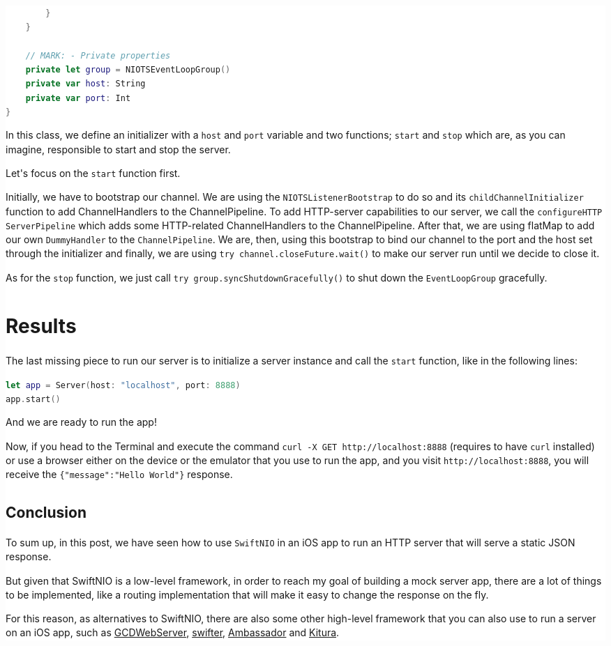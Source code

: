 ```swift
        }
    }
    
    // MARK: - Private properties
    private let group = NIOTSEventLoopGroup()
    private var host: String
    private var port: Int
}
```

In this class, we define an initializer with a `host` and `port` variable and two functions; `start` and `stop` which are, as you can imagine, responsible to start and stop the server. 

Let's focus on the `start` function first. 

Initially, we have to bootstrap our channel. We are using the `NIOTSListenerBootstrap` to do so and its `childChannelInitializer` function to add ChannelHandlers to the ChannelPipeline. To add HTTP-server capabilities to our server, we call the 
`configureHTTPServerPipeline` which adds some HTTP-related ChannelHandlers to the ChannelPipeline. After that, we are using flatMap to add our own `DummyHandler` to the `ChannelPipeline`. We are, then, using this bootstrap to bind our channel to the port and the host set through the initializer and finally, we are using `try channel.closeFuture.wait()` to make our server run until we decide to close it.

As for the `stop` function, we just call `try group.syncShutdownGracefully()` to shut down the `EventLoopGroup` gracefully.

# Results

The last missing piece to run our server is to initialize a server instance and call the `start` function, like in the following lines:

```swift
let app = Server(host: "localhost", port: 8888)
app.start()
```

And we are ready to run the app!

Now, if you head to the Terminal and execute the command `curl -X GET http://localhost:8888` (requires to have `curl` installed) or use a browser either on the device or the emulator that you use to run the app, and you visit `http://localhost:8888`, you will receive the `{"message":"Hello World"}` response.

## Conclusion

To sum up, in this post, we have seen how to use `SwiftNIO` in an iOS app to run an HTTP server that will serve a static JSON response. 

But given that SwiftNIO is a low-level framework, in order to reach my goal of building a mock server app, there are a lot of things to be implemented, like a routing implementation that will make it easy to change the response on the fly. 

For this reason, as alternatives to SwiftNIO, there are also some other high-level framework that you can also use to run a server on an iOS app, such as [GCDWebServer](https://github.com/swisspol/GCDWebServer), [swifter](https://github.com/httpswift/swifter), [Ambassador](https://github.com/envoy/Ambassador) and [Kitura](https://github.com/IBM-Swift/Kitura-Mobile-Server).
